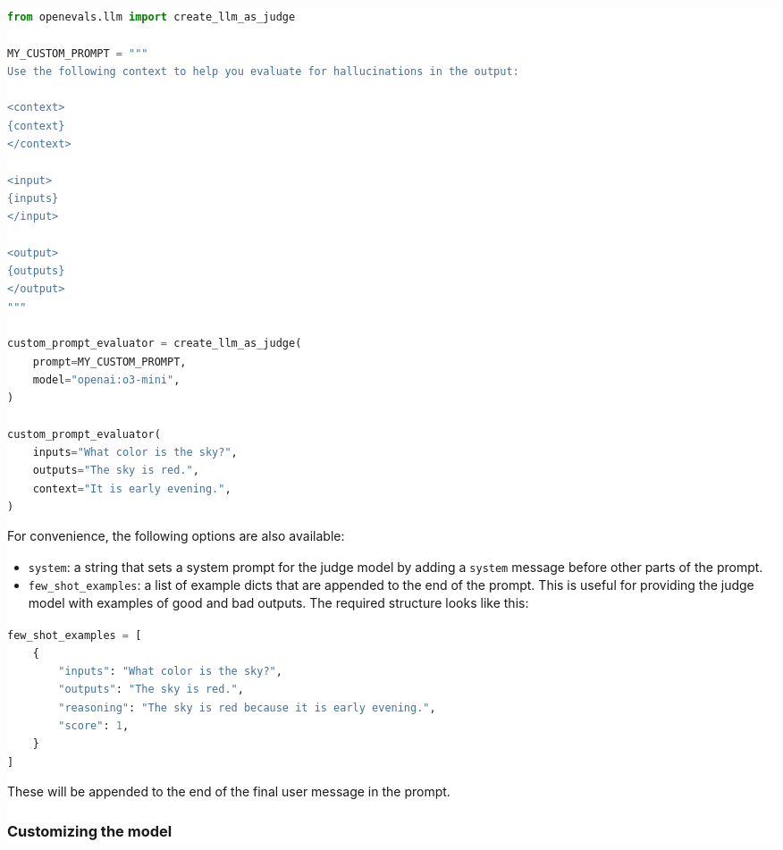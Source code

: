 ```python
from openevals.llm import create_llm_as_judge

MY_CUSTOM_PROMPT = """
Use the following context to help you evaluate for hallucinations in the output:

<context>
{context}
</context>

<input>
{inputs}
</input>

<output>
{outputs}
</output>
"""

custom_prompt_evaluator = create_llm_as_judge(
    prompt=MY_CUSTOM_PROMPT,
    model="openai:o3-mini",
)

custom_prompt_evaluator(
    inputs="What color is the sky?",
    outputs="The sky is red.",
    context="It is early evening.",
)
```

For convenience, the following options are also available:

- `system`: a string that sets a system prompt for the judge model by adding a `system` message before other parts of the prompt.
- `few_shot_examples`: a list of example dicts that are appended to the end of the prompt. This is useful for providing the judge model with examples of good and bad outputs. The required structure looks like this:

```python
few_shot_examples = [
    {
        "inputs": "What color is the sky?",
        "outputs": "The sky is red.",
        "reasoning": "The sky is red because it is early evening.",
        "score": 1,
    }
]
```

These will be appended to the end of the final user message in the prompt.

### Customizing the model
